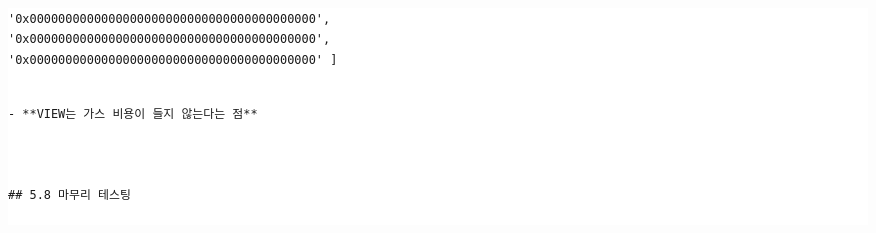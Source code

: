     '0x0000000000000000000000000000000000000000',
    '0x0000000000000000000000000000000000000000',
    '0x0000000000000000000000000000000000000000' ]
  ```

- **VIEW는 가스 비용이 들지 않는다는 점** 



## 5.8 마무리 테스팅

